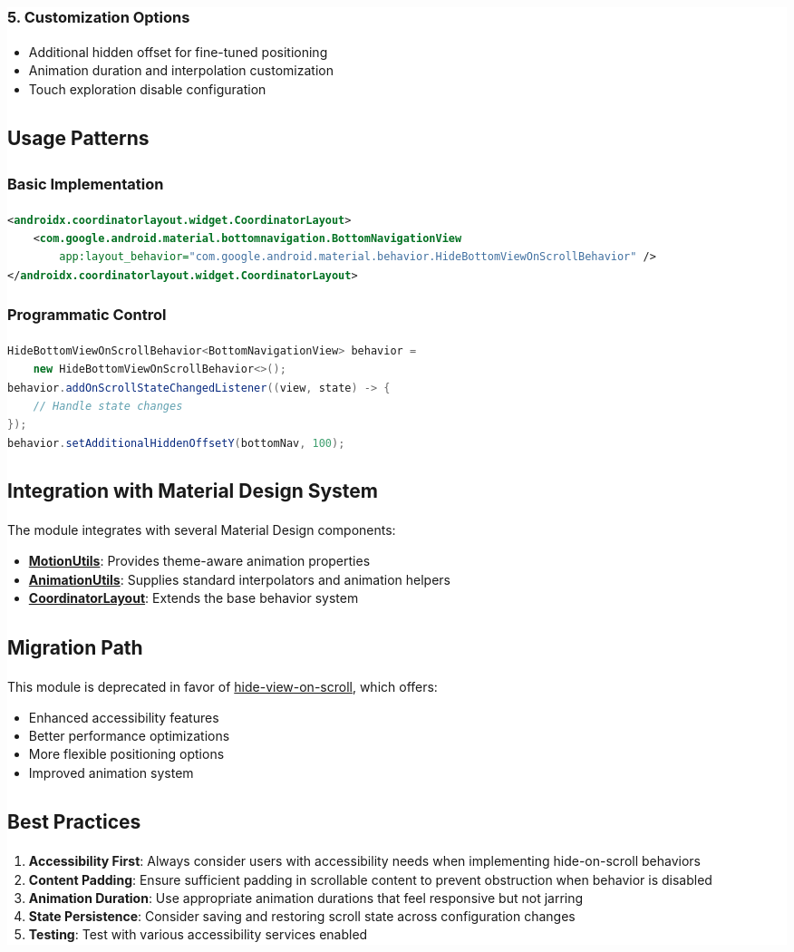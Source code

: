 ### 5. Customization Options
- Additional hidden offset for fine-tuned positioning
- Animation duration and interpolation customization
- Touch exploration disable configuration

## Usage Patterns

### Basic Implementation
```xml
<androidx.coordinatorlayout.widget.CoordinatorLayout>
    <com.google.android.material.bottomnavigation.BottomNavigationView
        app:layout_behavior="com.google.android.material.behavior.HideBottomViewOnScrollBehavior" />
</androidx.coordinatorlayout.widget.CoordinatorLayout>
```

### Programmatic Control
```java
HideBottomViewOnScrollBehavior<BottomNavigationView> behavior = 
    new HideBottomViewOnScrollBehavior<>();
behavior.addOnScrollStateChangedListener((view, state) -> {
    // Handle state changes
});
behavior.setAdditionalHiddenOffsetY(bottomNav, 100);
```

## Integration with Material Design System

The module integrates with several Material Design components:

- **[MotionUtils](motion-utils.md)**: Provides theme-aware animation properties
- **[AnimationUtils](animation-utils.md)**: Supplies standard interpolators and animation helpers
- **[CoordinatorLayout](coordinator-layout.md)**: Extends the base behavior system

## Migration Path

This module is deprecated in favor of [hide-view-on-scroll](hide-view-on-scroll.md), which offers:
- Enhanced accessibility features
- Better performance optimizations
- More flexible positioning options
- Improved animation system

## Best Practices

1. **Accessibility First**: Always consider users with accessibility needs when implementing hide-on-scroll behaviors
2. **Content Padding**: Ensure sufficient padding in scrollable content to prevent obstruction when behavior is disabled
3. **Animation Duration**: Use appropriate animation durations that feel responsive but not jarring
4. **State Persistence**: Consider saving and restoring scroll state across configuration changes
5. **Testing**: Test with various accessibility services enabled

